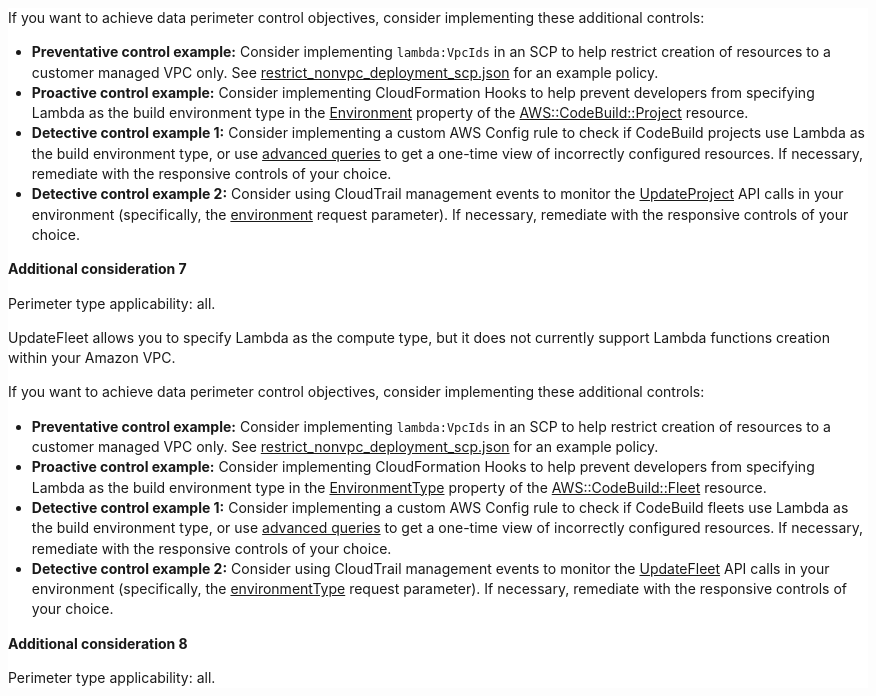If you want to achieve data perimeter control objectives, consider implementing these additional controls:

* **Preventative control example:** Consider implementing `lambda:VpcIds` in an SCP to help restrict creation of resources to a customer managed VPC only. See [restrict_nonvpc_deployment_scp.json](https://github.com/aws-samples/data-perimeter-policy-examples/blob/main/service_control_policies/service_specific_controls/restrict_nonvpc_deployment_scp.json) for an example policy.
* **Proactive control example:** Consider implementing CloudFormation Hooks to help prevent developers from specifying Lambda as the build environment type in the [Environment](https://docs.aws.amazon.com/AWSCloudFormation/latest/TemplateReference/aws-resource-codebuild-project.html#cfn-codebuild-project-environment) property of the [AWS::CodeBuild::Project](https://docs.aws.amazon.com/AWSCloudFormation/latest/UserGuide/aws-resource-codebuild-project.html) resource.
* **Detective control example 1:** Consider implementing a custom AWS Config rule to check if CodeBuild projects use Lambda as the build environment type, or use [advanced queries](https://docs.aws.amazon.com/config/latest/developerguide/querying-AWS-resources.html) to get a one-time view of incorrectly configured resources. If necessary, remediate with the responsive controls of your choice.
* **Detective control example 2:** Consider using CloudTrail management events to monitor the [UpdateProject](https://docs.aws.amazon.com/codebuild/latest/APIReference/API_UpdateProject.html) API calls in your environment (specifically, the [environment](https://docs.aws.amazon.com/codebuild/latest/APIReference/API_UpdateProject.html#CodeBuild-UpdateProject-request-environment) request parameter). If necessary, remediate with the responsive controls of your choice.


**Additional consideration 7**

Perimeter type applicability: all.

UpdateFleet allows you to specify Lambda as the compute type, but it does not currently support Lambda functions creation within your Amazon VPC.

If you want to achieve data perimeter control objectives, consider implementing these additional controls:

* **Preventative control example:** Consider implementing `lambda:VpcIds` in an SCP to help restrict creation of resources to a customer managed VPC only. See [restrict_nonvpc_deployment_scp.json](https://github.com/aws-samples/data-perimeter-policy-examples/blob/main/service_control_policies/service_specific_controls/restrict_nonvpc_deployment_scp.json) for an example policy.
* **Proactive control example:** Consider implementing CloudFormation Hooks to help prevent developers from specifying Lambda as the build environment type in the [EnvironmentType](https://docs.aws.amazon.com/AWSCloudFormation/latest/TemplateReference/aws-resource-codebuild-fleet.html#cfn-codebuild-fleet-environmenttype) property of the [AWS::CodeBuild::Fleet](https://docs.aws.amazon.com/AWSCloudFormation/latest/TemplateReference/aws-resource-codebuild-fleet.html) resource.
* **Detective control example 1:** Consider implementing a custom AWS Config rule to check if CodeBuild fleets use Lambda as the build environment type, or use [advanced queries](https://docs.aws.amazon.com/config/latest/developerguide/querying-AWS-resources.html) to get a one-time view of incorrectly configured resources. If necessary, remediate with the responsive controls of your choice.
* **Detective control example 2:** Consider using CloudTrail management events to monitor the [UpdateFleet](https://docs.aws.amazon.com/codebuild/latest/APIReference/API_UpdateFleet.html) API calls in your environment (specifically, the [environmentType](https://docs.aws.amazon.com/codebuild/latest/APIReference/API_UpdateFleet.html#CodeBuild-UpdateFleet-request-environmentType) request parameter). If necessary, remediate with the responsive controls of your choice.

**Additional consideration 8**

Perimeter type applicability: all.
